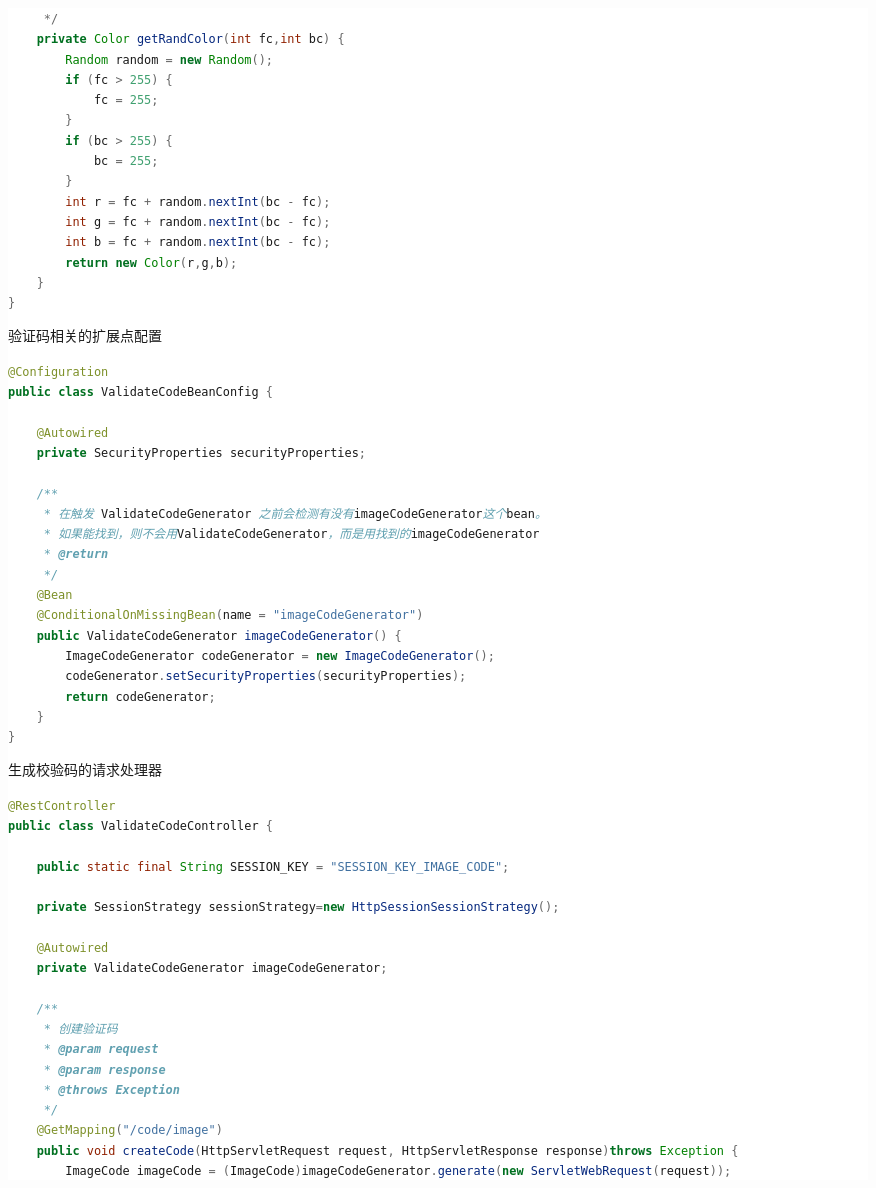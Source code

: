 ```java
     */
    private Color getRandColor(int fc,int bc) {
        Random random = new Random();
        if (fc > 255) {
            fc = 255;
        }
        if (bc > 255) {
            bc = 255;
        }
        int r = fc + random.nextInt(bc - fc);
        int g = fc + random.nextInt(bc - fc);
        int b = fc + random.nextInt(bc - fc);
        return new Color(r,g,b);
    }
}
```

验证码相关的扩展点配置

```java
@Configuration
public class ValidateCodeBeanConfig {

    @Autowired
    private SecurityProperties securityProperties;

    /**
     * 在触发 ValidateCodeGenerator 之前会检测有没有imageCodeGenerator这个bean。
     * 如果能找到，则不会用ValidateCodeGenerator，而是用找到的imageCodeGenerator
     * @return
     */
    @Bean
    @ConditionalOnMissingBean(name = "imageCodeGenerator")
    public ValidateCodeGenerator imageCodeGenerator() {
        ImageCodeGenerator codeGenerator = new ImageCodeGenerator();
        codeGenerator.setSecurityProperties(securityProperties);
        return codeGenerator;
    }
}
```

生成校验码的请求处理器

```java
@RestController
public class ValidateCodeController {

    public static final String SESSION_KEY = "SESSION_KEY_IMAGE_CODE";

    private SessionStrategy sessionStrategy=new HttpSessionSessionStrategy();

    @Autowired
    private ValidateCodeGenerator imageCodeGenerator;

    /**
     * 创建验证码
     * @param request
     * @param response
     * @throws Exception
     */
    @GetMapping("/code/image")
    public void createCode(HttpServletRequest request, HttpServletResponse response)throws Exception {
        ImageCode imageCode = (ImageCode)imageCodeGenerator.generate(new ServletWebRequest(request));
```
